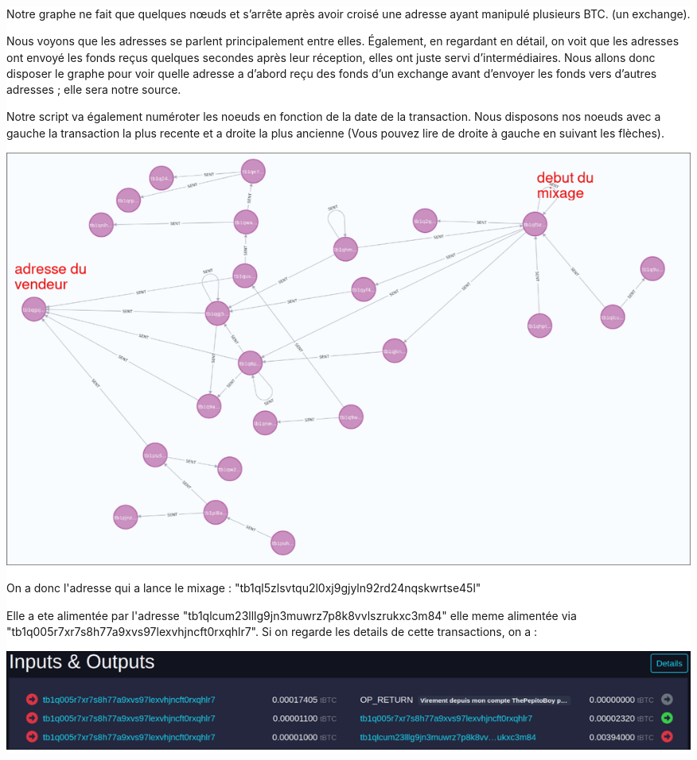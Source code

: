 Notre graphe ne fait que quelques nœuds et s’arrête après avoir croisé une adresse ayant manipulé plusieurs BTC. (un exchange). 

Nous voyons que les adresses se parlent principalement entre elles. Également, en regardant en détail, on voit que les adresses ont envoyé les fonds reçus quelques secondes après leur réception, elles ont juste servi d’intermédiaires. Nous allons donc disposer le graphe pour voir quelle adresse a d’abord reçu des fonds d’un exchange avant d’envoyer les fonds vers d’autres adresses ; elle sera notre source. 

Notre script va également numéroter les noeuds en fonction de la date de la transaction. Nous disposons nos noeuds avec a gauche la transaction la plus recente et a droite la plus ancienne (Vous pouvez lire de droite à gauche en suivant les flèches).

![ordered.png](./img/ordered.png)



On a donc l'adresse qui a lance le mixage : "tb1ql5zlsvtqu2l0xj9gjyln92rd24nqskwrtse45l" 

Elle a ete alimentée par l'adresse "tb1qlcum23lllg9jn3muwrz7p8k8vvlszrukxc3m84" elle meme alimentée via "tb1q005r7xr7s8h77a9xvs97lexvhjncft0rxqhlr7". Si on regarde les details de cette transactions, on a : 

![meta.png](./img/meta.png)
